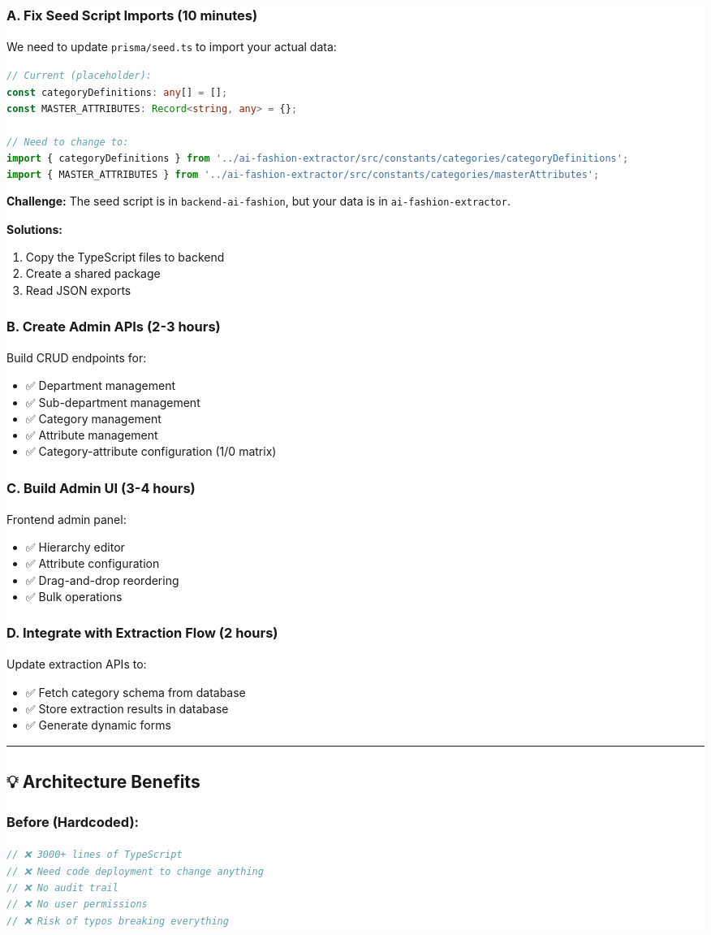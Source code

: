 ### **A. Fix Seed Script Imports** (10 minutes)
We need to update `prisma/seed.ts` to import your actual data:

```typescript
// Current (placeholder):
const categoryDefinitions: any[] = [];
const MASTER_ATTRIBUTES: Record<string, any> = {};

// Need to change to:
import { categoryDefinitions } from '../ai-fashion-extractor/src/constants/categories/categoryDefinitions';
import { MASTER_ATTRIBUTES } from '../ai-fashion-extractor/src/constants/categories/masterAttributes';
```

**Challenge:** The seed script is in `backend-ai-fashion`, but your data is in `ai-fashion-extractor`.

**Solutions:**
1. Copy the TypeScript files to backend
2. Create a shared package
3. Read JSON exports

### **B. Create Admin APIs** (2-3 hours)
Build CRUD endpoints for:
- ✅ Department management
- ✅ Sub-department management
- ✅ Category management
- ✅ Attribute management
- ✅ Category-attribute configuration (1/0 matrix)

### **C. Build Admin UI** (3-4 hours)
Frontend admin panel:
- ✅ Hierarchy editor
- ✅ Attribute configuration
- ✅ Drag-and-drop reordering
- ✅ Bulk operations

### **D. Integrate with Extraction Flow** (2 hours)
Update extraction APIs to:
- ✅ Fetch category schema from database
- ✅ Store extraction results in database
- ✅ Generate dynamic forms

---

## 💡 **Architecture Benefits**

### **Before (Hardcoded):**
```typescript
// ❌ 3000+ lines of TypeScript
// ❌ Need code deployment to change anything
// ❌ No audit trail
// ❌ No user permissions
// ❌ Risk of typos breaking everything
```
